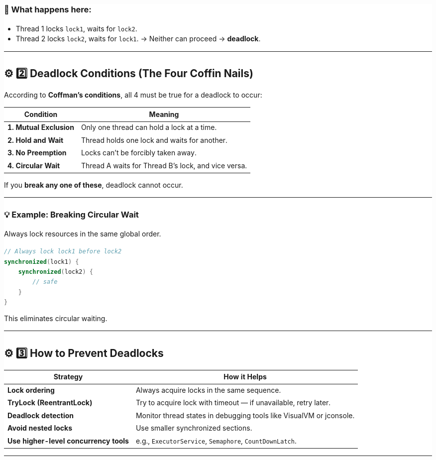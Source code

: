 ### 🧠 What happens here:

* Thread 1 locks `lock1`, waits for `lock2`.
* Thread 2 locks `lock2`, waits for `lock1`.
  → Neither can proceed → **deadlock**.

---

## ⚙️ 2️⃣ Deadlock Conditions (The Four Coffin Nails)

According to **Coffman’s conditions**, all 4 must be true for a deadlock to occur:

| Condition               | Meaning                                             |
| ----------------------- | --------------------------------------------------- |
| **1. Mutual Exclusion** | Only one thread can hold a lock at a time.          |
| **2. Hold and Wait**    | Thread holds one lock and waits for another.        |
| **3. No Preemption**    | Locks can’t be forcibly taken away.                 |
| **4. Circular Wait**    | Thread A waits for Thread B’s lock, and vice versa. |

If you **break any one of these**, deadlock cannot occur.

---

### 💡 Example: Breaking Circular Wait

Always lock resources in the same global order.

```java
// Always lock lock1 before lock2
synchronized(lock1) {
    synchronized(lock2) {
        // safe
    }
}
```

This eliminates circular waiting.

---

## ⚙️ 3️⃣ How to Prevent Deadlocks

| Strategy                               | How it Helps                                                        |
| -------------------------------------- | ------------------------------------------------------------------- |
| **Lock ordering**                      | Always acquire locks in the same sequence.                          |
| **TryLock (ReentrantLock)**            | Try to acquire lock with timeout — if unavailable, retry later.     |
| **Deadlock detection**                 | Monitor thread states in debugging tools like VisualVM or jconsole. |
| **Avoid nested locks**                 | Use smaller synchronized sections.                                  |
| **Use higher-level concurrency tools** | e.g., `ExecutorService`, `Semaphore`, `CountDownLatch`.             |

---